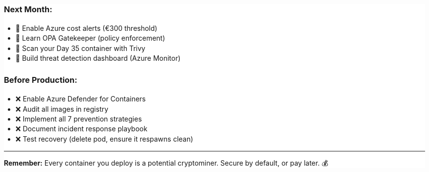 ### Next Month:
- 🔄 Enable Azure cost alerts (€300 threshold)
- 🔄 Learn OPA Gatekeeper (policy enforcement)
- 🔄 Scan your Day 35 container with Trivy
- 🔄 Build threat detection dashboard (Azure Monitor)

### Before Production:
- ❌ Enable Azure Defender for Containers
- ❌ Audit all images in registry
- ❌ Implement all 7 prevention strategies
- ❌ Document incident response playbook
- ❌ Test recovery (delete pod, ensure it respawns clean)

---

**Remember:** Every container you deploy is a potential cryptominer. Secure by default, or pay later. 💰
